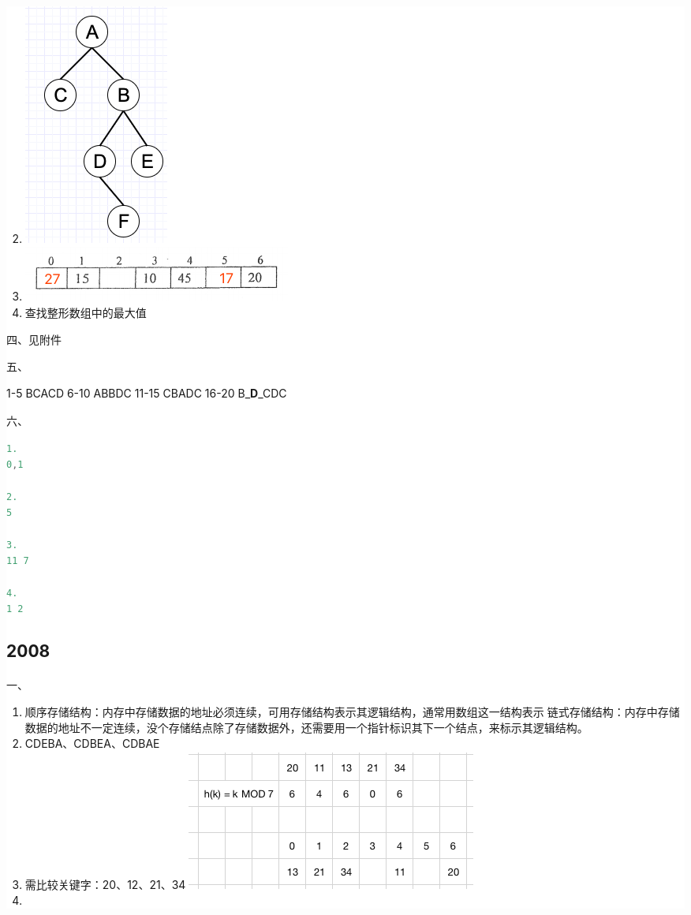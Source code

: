 2.   ![](../.gitbook/assets/image%20%2845%29.png)  
3.   ![](../.gitbook/assets/image%20%28111%29.png)  
4. 查找整形数组中的最大值

四、见附件

五、

1-5 BCACD    6-10 ABBDC    11-15 CBADC    16-20 B_**D**_CDC

六、

```c
1.
0,1

2.
5

3.
11 7

4.
1 2
```





## 2008

一、

1. 顺序存储结构：内存中存储数据的地址必须连续，可用存储结构表示其逻辑结构，通常用数组这一结构表示 链式存储结构：内存中存储数据的地址不一定连续，没个存储结点除了存储数据外，还需要用一个指针标识其下一个结点，来标示其逻辑结构。 
2. CDEBA、CDBEA、CDBAE 
3. 需比较关键字：20、12、21、34  ![](../.gitbook/assets/image%20%2894%29.png)  
4. 